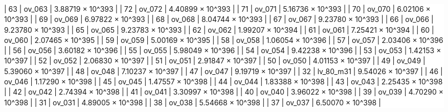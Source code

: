 | 63 | ov_063 | 3.88719 × 10^393 |
| 72 | ov_072 | 4.40899 × 10^393 |
| 71 | ov_071 | 5.16736 × 10^393 |
| 70 | ov_070 | 6.02106 × 10^393 |
| 69 | ov_069 | 6.97822 × 10^393 |
| 68 | ov_068 | 8.04744 × 10^393 |
| 67 | ov_067 | 9.23780 × 10^393 |
| 66 | ov_066 | 9.23780 × 10^393 |
| 65 | ov_065 | 9.23783 × 10^393 |
| 62 | ov_062 | 1.99207 × 10^394 |
| 61 | ov_061 | 7.25421 × 10^394 |
| 60 | ov_060 | 2.07465 × 10^395 |
| 59 | ov_059 | 5.00169 × 10^395 |
| 58 | ov_058 | 1.06054 × 10^396 |
| 57 | ov_057 | 2.03406 × 10^396 |
| 56 | ov_056 | 3.60182 × 10^396 |
| 55 | ov_055 | 5.98049 × 10^396 |
| 54 | ov_054 | 9.42238 × 10^396 |
| 53 | ov_053 | 1.42153 × 10^397 |
| 52 | ov_052 | 2.06830 × 10^397 |
| 51 | ov_051 | 2.91847 × 10^397 |
| 50 | ov_050 | 4.01153 × 10^397 |
| 49 | ov_049 | 5.39060 × 10^397 |
| 48 | ov_048 | 7.10237 × 10^397 |
| 47 | ov_047 | 9.19719 × 10^397 |
| 32 | lv_80_m31 | 9.54026 × 10^397 |
| 46 | ov_046 | 1.17290 × 10^398 |
| 45 | ov_045 | 1.47557 × 10^398 |
| 44 | ov_044 | 1.83388 × 10^398 |
| 43 | ov_043 | 2.25435 × 10^398 |
| 42 | ov_042 | 2.74394 × 10^398 |
| 41 | ov_041 | 3.30997 × 10^398 |
| 40 | ov_040 | 3.96022 × 10^398 |
| 39 | ov_039 | 4.70290 × 10^398 |
| 31 | ov_031 | 4.89005 × 10^398 |
| 38 | ov_038 | 5.54668 × 10^398 |
| 37 | ov_037 | 6.50070 × 10^398 |